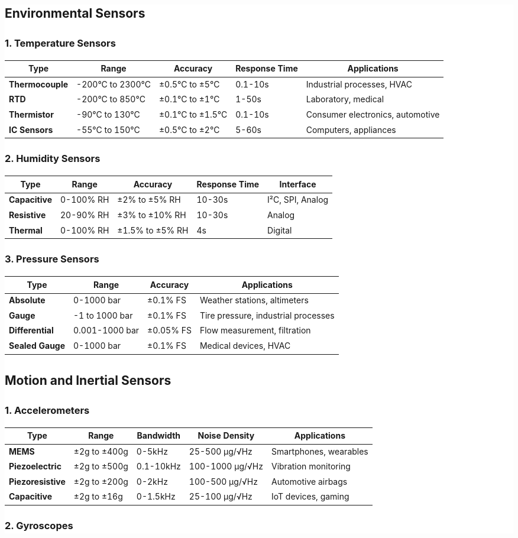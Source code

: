 ## Environmental Sensors

### 1. Temperature Sensors

| Type | Range | Accuracy | Response Time | Applications |
|------|-------|----------|---------------|--------------|
| **Thermocouple** | -200°C to 2300°C | ±0.5°C to ±5°C | 0.1-10s | Industrial processes, HVAC |
| **RTD** | -200°C to 850°C | ±0.1°C to ±1°C | 1-50s | Laboratory, medical |
| **Thermistor** | -90°C to 130°C | ±0.1°C to ±1.5°C | 0.1-10s | Consumer electronics, automotive |
| **IC Sensors** | -55°C to 150°C | ±0.5°C to ±2°C | 5-60s | Computers, appliances |

### 2. Humidity Sensors

| Type | Range | Accuracy | Response Time | Interface |
|------|-------|----------|---------------|-----------|
| **Capacitive** | 0-100% RH | ±2% to ±5% RH | 10-30s | I²C, SPI, Analog |
| **Resistive** | 20-90% RH | ±3% to ±10% RH | 10-30s | Analog |
| **Thermal** | 0-100% RH | ±1.5% to ±5% RH | 4s | Digital |

### 3. Pressure Sensors

| Type | Range | Accuracy | Applications |
|------|-------|----------|--------------|
| **Absolute** | 0-1000 bar | ±0.1% FS | Weather stations, altimeters |
| **Gauge** | -1 to 1000 bar | ±0.1% FS | Tire pressure, industrial processes |
| **Differential** | 0.001-1000 bar | ±0.05% FS | Flow measurement, filtration |
| **Sealed Gauge** | 0-1000 bar | ±0.1% FS | Medical devices, HVAC |

## Motion and Inertial Sensors

### 1. Accelerometers

| Type | Range | Bandwidth | Noise Density | Applications |
|------|-------|-----------|----------------|--------------|
| **MEMS** | ±2g to ±400g | 0-5kHz | 25-500 µg/√Hz | Smartphones, wearables |
| **Piezoelectric** | ±2g to ±500g | 0.1-10kHz | 100-1000 µg/√Hz | Vibration monitoring |
| **Piezoresistive** | ±2g to ±200g | 0-2kHz | 100-500 µg/√Hz | Automotive airbags |
| **Capacitive** | ±2g to ±16g | 0-1.5kHz | 25-100 µg/√Hz | IoT devices, gaming |

### 2. Gyroscopes
